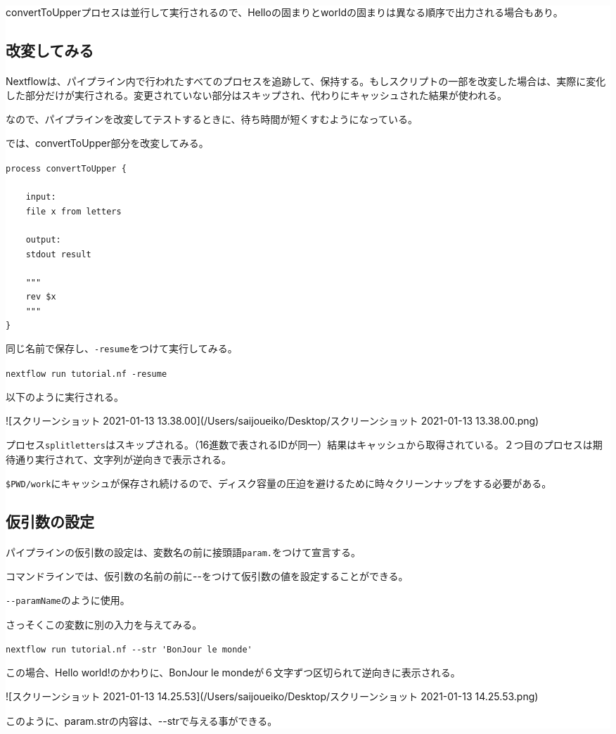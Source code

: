 convertToUpperプロセスは並行して実行されるので、Helloの固まりとworldの固まりは異なる順序で出力される場合もあり。



## 改変してみる

Nextflowは、パイプライン内で行われたすべてのプロセスを追跡して、保持する。もしスクリプトの一部を改変した場合は、実際に変化した部分だけが実行される。変更されていない部分はスキップされ、代わりにキャッシュされた結果が使われる。

なので、パイプラインを改変してテストするときに、待ち時間が短くすむようになっている。

では、convertToUpper部分を改変してみる。

```
process convertToUpper {

    input:
    file x from letters

    output:
    stdout result

    """
    rev $x
    """
}
```

同じ名前で保存し、`-resume`をつけて実行してみる。

`nextflow run tutorial.nf -resume`

以下のように実行される。

![スクリーンショット 2021-01-13 13.38.00](/Users/saijoueiko/Desktop/スクリーンショット 2021-01-13 13.38.00.png)

プロセス`splitletters`はスキップされる。（16進数で表されるIDが同一）結果はキャッシュから取得されている。２つ目のプロセスは期待通り実行されて、文字列が逆向きで表示される。

`$PWD/work`にキャッシュが保存され続けるので、ディスク容量の圧迫を避けるために時々クリーンナップをする必要がある。

## 仮引数の設定

パイプラインの仮引数の設定は、変数名の前に接頭語`param.`をつけて宣言する。

コマンドラインでは、仮引数の名前の前に--をつけて仮引数の値を設定することができる。

`--paramName`のように使用。

さっそくこの変数に別の入力を与えてみる。

`nextflow run tutorial.nf --str 'BonJour le monde'`

この場合、Hello world!のかわりに、BonJour le mondeが６文字ずつ区切られて逆向きに表示される。

![スクリーンショット 2021-01-13 14.25.53](/Users/saijoueiko/Desktop/スクリーンショット 2021-01-13 14.25.53.png)

このように、param.strの内容は、--strで与える事ができる。
